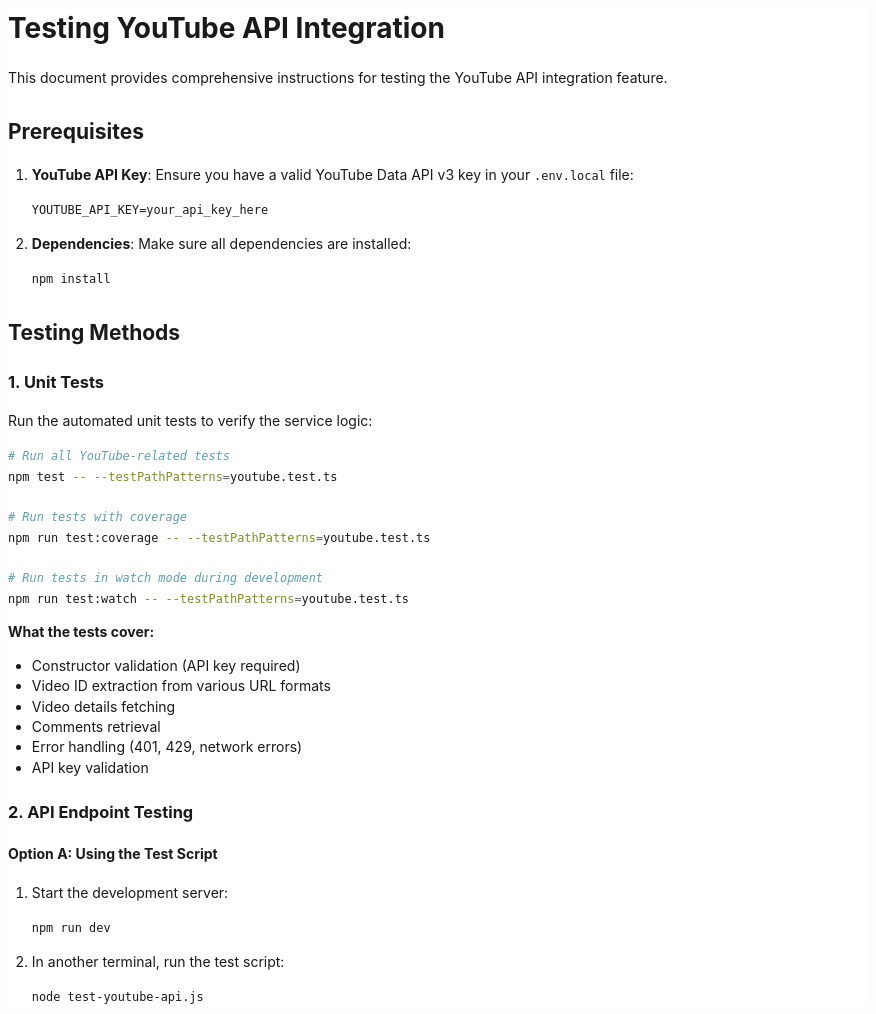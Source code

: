 # Testing YouTube API Integration

This document provides comprehensive instructions for testing the YouTube API integration feature.

## Prerequisites

1. **YouTube API Key**: Ensure you have a valid YouTube Data API v3 key in your `.env.local` file:
   ```env
   YOUTUBE_API_KEY=your_api_key_here
   ```

2. **Dependencies**: Make sure all dependencies are installed:
   ```bash
   npm install
   ```

## Testing Methods

### 1. Unit Tests

Run the automated unit tests to verify the service logic:

```bash
# Run all YouTube-related tests
npm test -- --testPathPatterns=youtube.test.ts

# Run tests with coverage
npm run test:coverage -- --testPathPatterns=youtube.test.ts

# Run tests in watch mode during development
npm run test:watch -- --testPathPatterns=youtube.test.ts
```

**What the tests cover:**
- Constructor validation (API key required)
- Video ID extraction from various URL formats
- Video details fetching
- Comments retrieval
- Error handling (401, 429, network errors)
- API key validation

### 2. API Endpoint Testing

#### Option A: Using the Test Script

1. Start the development server:
   ```bash
   npm run dev
   ```

2. In another terminal, run the test script:
   ```bash
   node test-youtube-api.js
   ```
